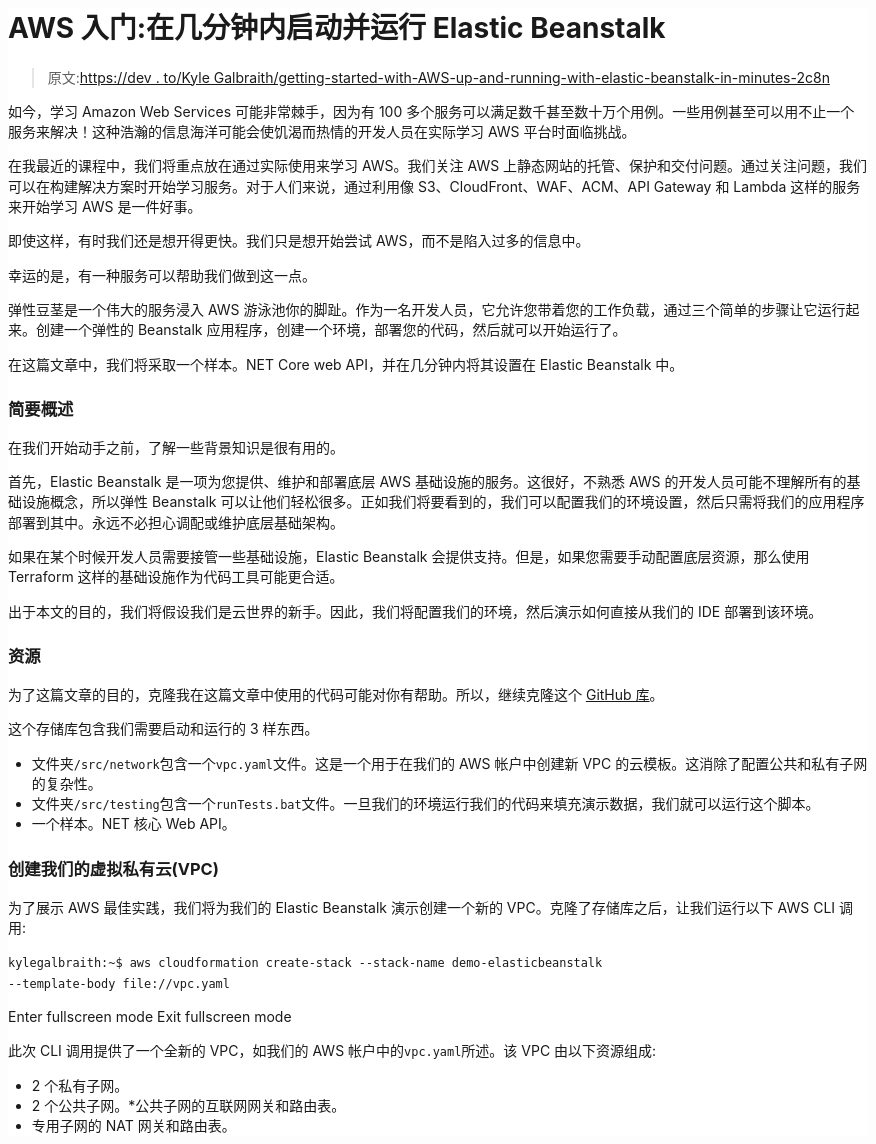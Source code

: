 # AWS 入门:在几分钟内启动并运行 Elastic Beanstalk

> 原文:[https://dev . to/Kyle Galbraith/getting-started-with-AWS-up-and-running-with-elastic-beanstalk-in-minutes-2c8n](https://dev.to/kylegalbraith/getting-started-with-aws-up-and-running-with-elastic-beanstalk-in-minutes-2c8n)

如今，学习 Amazon Web Services 可能非常棘手，因为有 100 多个服务可以满足数千甚至数十万个用例。一些用例甚至可以用不止一个服务来解决！这种浩瀚的信息海洋可能会使饥渴而热情的开发人员在实际学习 AWS 平台时面临挑战。

在我最近的课程中，我们将重点放在通过实际使用来学习 AWS。我们关注 AWS 上静态网站的托管、保护和交付问题。通过关注问题，我们可以在构建解决方案时开始学习服务。对于人们来说，通过利用像 S3、CloudFront、WAF、ACM、API Gateway 和 Lambda 这样的服务来开始学习 AWS 是一件好事。

即使这样，有时我们还是想开得更快。我们只是想开始尝试 AWS，而不是陷入过多的信息中。

幸运的是，有一种服务可以帮助我们做到这一点。

弹性豆茎是一个伟大的服务浸入 AWS 游泳池你的脚趾。作为一名开发人员，它允许您带着您的工作负载，通过三个简单的步骤让它运行起来。创建一个弹性的 Beanstalk 应用程序，创建一个环境，部署您的代码，然后就可以开始运行了。

在这篇文章中，我们将采取一个样本。NET Core web API，并在几分钟内将其设置在 Elastic Beanstalk 中。

### 简要概述

在我们开始动手之前，了解一些背景知识是很有用的。

首先，Elastic Beanstalk 是一项为您提供、维护和部署底层 AWS 基础设施的服务。这很好，不熟悉 AWS 的开发人员可能不理解所有的基础设施概念，所以弹性 Beanstalk 可以让他们轻松很多。正如我们将要看到的，我们可以配置我们的环境设置，然后只需将我们的应用程序部署到其中。永远不必担心调配或维护底层基础架构。

如果在某个时候开发人员需要接管一些基础设施，Elastic Beanstalk 会提供支持。但是，如果您需要手动配置底层资源，那么使用 Terraform 这样的基础设施作为代码工具可能更合适。

出于本文的目的，我们将假设我们是云世界的新手。因此，我们将配置我们的环境，然后演示如何直接从我们的 IDE 部署到该环境。

### 资源

为了这篇文章的目的，克隆我在这篇文章中使用的代码可能对你有帮助。所以，继续克隆这个 [GitHub 库](https://github.com/kylegalbraith/elasticbeanstalk-demo)。

这个存储库包含我们需要启动和运行的 3 样东西。

*   文件夹`/src/network`包含一个`vpc.yaml`文件。这是一个用于在我们的 AWS 帐户中创建新 VPC 的云模板。这消除了配置公共和私有子网的复杂性。
*   文件夹`/src/testing`包含一个`runTests.bat`文件。一旦我们的环境运行我们的代码来填充演示数据，我们就可以运行这个脚本。
*   一个样本。NET 核心 Web API。

### 创建我们的虚拟私有云(VPC)

为了展示 AWS 最佳实践，我们将为我们的 Elastic Beanstalk 演示创建一个新的 VPC。克隆了存储库之后，让我们运行以下 AWS CLI 调用:

```
kylegalbraith:~$ aws cloudformation create-stack --stack-name demo-elasticbeanstalk 
--template-body file://vpc.yaml 
```

Enter fullscreen mode Exit fullscreen mode

此次 CLI 调用提供了一个全新的 VPC，如我们的 AWS 帐户中的`vpc.yaml`所述。该 VPC 由以下资源组成:

*   2 个私有子网。
*   2 个公共子网。*公共子网的互联网网关和路由表。
*   专用子网的 NAT 网关和路由表。
